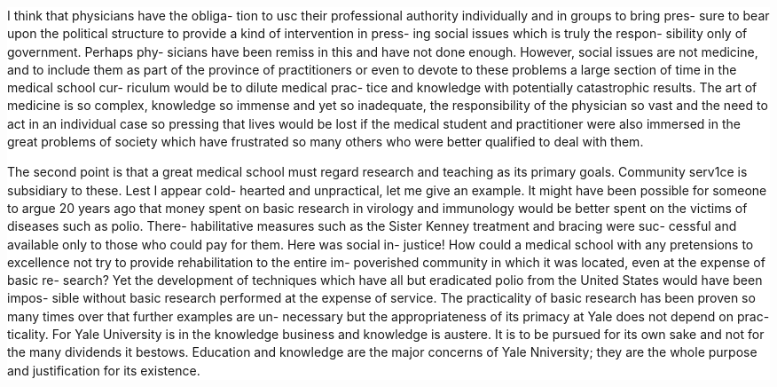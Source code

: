 I think that physicians have the obliga-
tion to usc their professional authority 
individually and in groups to bring pres-
sure to bear upon the political structure 
to provide a kind of intervention in press-
ing social issues which is truly the respon-
sibility only of government. Perhaps phy-
sicians have been remiss in this and have 
not done enough. However, social issues 
are not medicine, and to include them as 
part of the province of practitioners or 
even to devote to these problems a large 
section of time in the medical school cur-
riculum would be to dilute medical prac-
tice and knowledge with potentially 
catastrophic results. The art of medicine 
is so complex, knowledge so immense and 
yet so inadequate, the responsibility of the 
physician so vast and the need to act in 
an individual case so pressing that lives 
would be lost if the medical student and 
practitioner were also immersed in the 
great problems of society which have 
frustrated so many others who were better 
qualified to deal with them. 

The second point is that a great medical 
school must regard research and teaching 
as its primary goals. Community serv1ce 
is subsidiary to these. Lest I appear cold-
hearted and unpractical, let me give an 
example. It might have been possible for 
someone to argue 20 years ago that money 
spent on basic research in virology and 
immunology would be better spent on the 
victims of diseases such as polio. There-
habilitative measures such as the Sister 
Kenney treatment and bracing were suc-
cessful and available only to those who 
could pay for them. Here was social in-
justice! How could a medical school with 
any pretensions to excellence not try to 
provide rehabilitation to the entire im-
poverished community in which it was 
located, even at the expense of basic re-
search? Yet the development of techniques 
which have all but eradicated polio from 
the United States would have been impos-
sible without basic research performed at 
the expense of service. The practicality of 
basic research has been proven so many 
times over that further examples are un-
necessary but the appropriateness of its 
primacy at Yale does not depend on prac-
ticality. For Yale University is in the 
knowledge business and knowledge is 
austere. It is to be pursued for its own sake 
and not for the many dividends it bestows. 
Education and knowledge are the major 
concerns of Yale Nniversity; they are the 
whole purpose and justification for its 
existence. 
